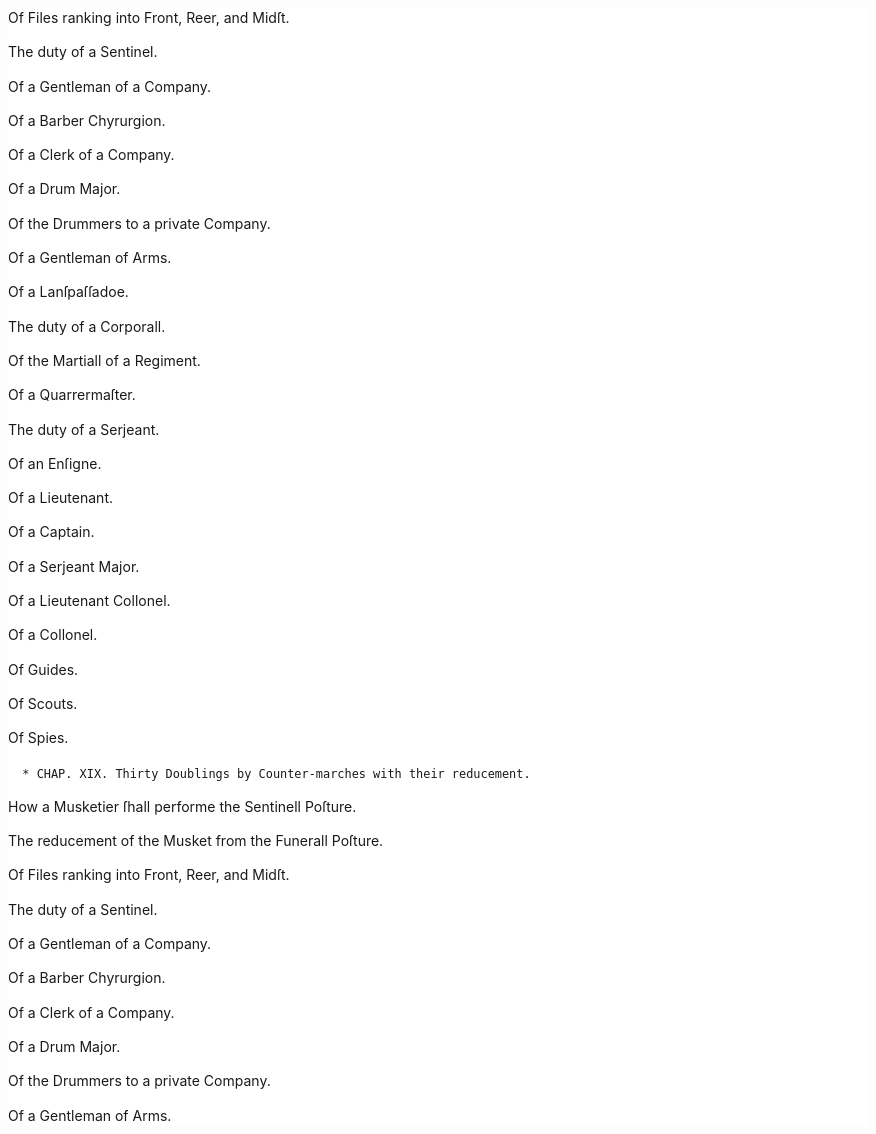 Of Files ranking into Front, Reer, and Midſt.

The duty of a Sentinel.

Of a Gentleman of a Company.

Of a Barber Chyrurgion.

Of a Clerk of a Company.

Of a Drum Major.

Of the Drummers to a private Company.

Of a Gentleman of Arms.

Of a Lanſpaſſadoe.

The duty of a Corporall.

Of the Martiall of a Regiment.

Of a Quarrermaſter.

The duty of a Serjeant.

Of an Enſigne.

Of a Lieutenant.

Of a Captain.

Of a Serjeant Major.

Of a Lieutenant Collonel.

Of a Collonel.

Of Guides.

Of Scouts.

Of Spies.

      * CHAP. XIX. Thirty Doublings by Counter-marches with their reducement.

How a Musketier ſhall performe the Sentinell Poſture.

The reducement of the Musket from the Funerall Poſture.

Of Files ranking into Front, Reer, and Midſt.

The duty of a Sentinel.

Of a Gentleman of a Company.

Of a Barber Chyrurgion.

Of a Clerk of a Company.

Of a Drum Major.

Of the Drummers to a private Company.

Of a Gentleman of Arms.
